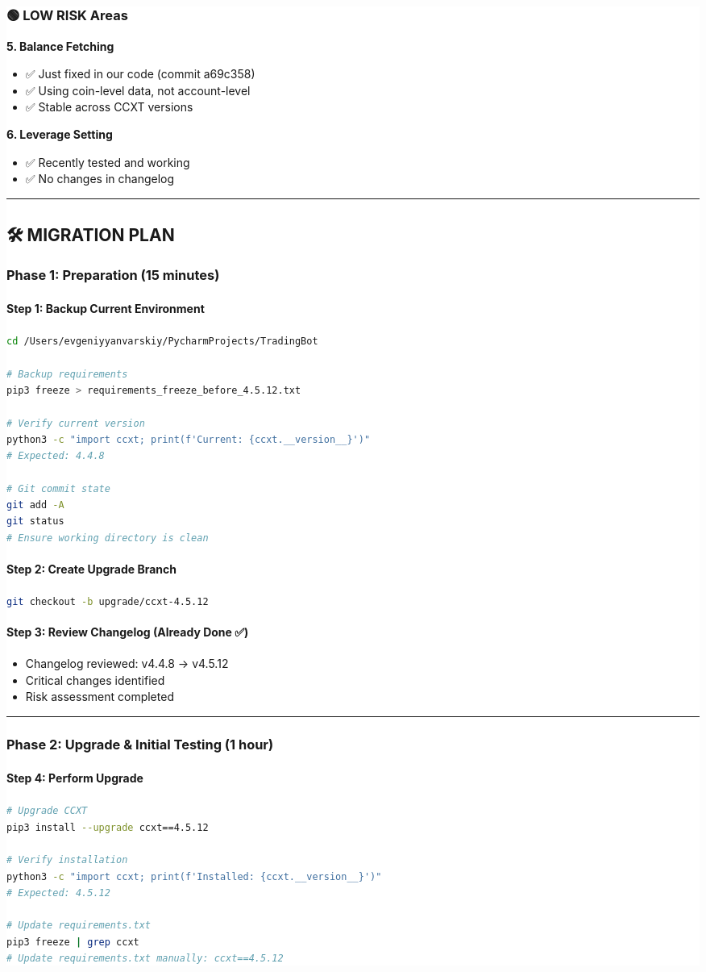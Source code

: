 ### 🟢 LOW RISK Areas

**5. Balance Fetching**
- ✅ Just fixed in our code (commit a69c358)
- ✅ Using coin-level data, not account-level
- ✅ Stable across CCXT versions

**6. Leverage Setting**
- ✅ Recently tested and working
- ✅ No changes in changelog

---

## 🛠️ MIGRATION PLAN

### Phase 1: Preparation (15 minutes)

#### Step 1: Backup Current Environment
```bash
cd /Users/evgeniyyanvarskiy/PycharmProjects/TradingBot

# Backup requirements
pip3 freeze > requirements_freeze_before_4.5.12.txt

# Verify current version
python3 -c "import ccxt; print(f'Current: {ccxt.__version__}')"
# Expected: 4.4.8

# Git commit state
git add -A
git status
# Ensure working directory is clean
```

#### Step 2: Create Upgrade Branch
```bash
git checkout -b upgrade/ccxt-4.5.12
```

#### Step 3: Review Changelog (Already Done ✅)
- Changelog reviewed: v4.4.8 → v4.5.12
- Critical changes identified
- Risk assessment completed

---

### Phase 2: Upgrade & Initial Testing (1 hour)

#### Step 4: Perform Upgrade
```bash
# Upgrade CCXT
pip3 install --upgrade ccxt==4.5.12

# Verify installation
python3 -c "import ccxt; print(f'Installed: {ccxt.__version__}')"
# Expected: 4.5.12

# Update requirements.txt
pip3 freeze | grep ccxt
# Update requirements.txt manually: ccxt==4.5.12
```
